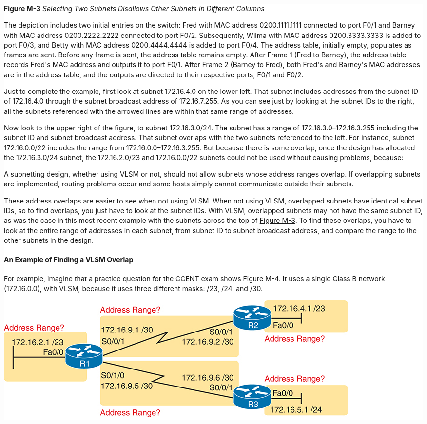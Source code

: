 
**Figure M-3** *Selecting Two Subnets Disallows Other Subnets in Different Columns*

The depiction includes two initial entries on the switch: Fred with MAC address 0200.1111.1111 connected to port F0/1 and Barney with MAC address 0200.2222.2222 connected to port F0/2. Subsequently, Wilma with MAC address 0200.3333.3333 is added to port F0/3, and Betty with MAC address 0200.4444.4444 is added to port F0/4. The address table, initially empty, populates as frames are sent. Before any frame is sent, the address table remains empty. After Frame 1 (Fred to Barney), the address table records Fred's MAC address and outputs it to port F0/1. After Frame 2 (Barney to Fred), both Fred's and Barney's MAC addresses are in the address table, and the outputs are directed to their respective ports, F0/1 and F0/2.

Just to complete the example, first look at subnet 172.16.4.0 on the lower left. That subnet includes addresses from the subnet ID of 172.16.4.0 through the subnet broadcast address of 172.16.7.255. As you can see just by looking at the subnet IDs to the right, all the subnets referenced with the arrowed lines are within that same range of addresses.

Now look to the upper right of the figure, to subnet 172.16.3.0/24. The subnet has a range of 172.16.3.0–172.16.3.255 including the subnet ID and subnet broadcast address. That subnet overlaps with the two subnets referenced to the left. For instance, subnet 172.16.0.0/22 includes the range from 172.16.0.0–172.16.3.255. But because there is some overlap, once the design has allocated the 172.16.3.0/24 subnet, the 172.16.2.0/23 and 172.16.0.0/22 subnets could not be used without causing problems, because:

A subnetting design, whether using VLSM or not, should not allow subnets whose address ranges overlap. If overlapping subnets are implemented, routing problems occur and some hosts simply cannot communicate outside their subnets.

These address overlaps are easier to see when not using VLSM. When not using VLSM, overlapped subnets have identical subnet IDs, so to find overlaps, you just have to look at the subnet IDs. With VLSM, overlapped subnets may not have the same subnet ID, as was the case in this most recent example with the subnets across the top of [Figure M-3](vol1_appm.xhtml#appmfig03). To find these overlaps, you have to look at the entire range of addresses in each subnet, from subnet ID to subnet broadcast address, and compare the range to the other subnets in the design.

#### An Example of Finding a VLSM Overlap

For example, imagine that a practice question for the CCENT exam shows [Figure M-4](vol1_appm.xhtml#appmfig04). It uses a single Class B network (172.16.0.0), with VLSM, because it uses three different masks: /23, /24, and /30.


![A schematic shows a scenario of Switch Flooding: Unknown Unicast Arrives, Floods Out Other Ports.](images/vol1_appm04.jpg)
